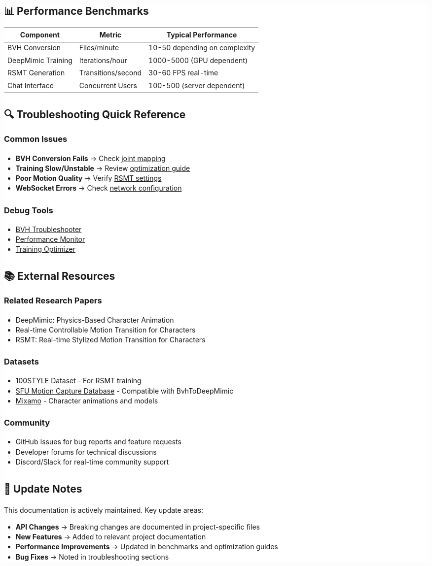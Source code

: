 ## 📊 Performance Benchmarks

| Component | Metric | Typical Performance |
|-----------|--------|-------------------|
| BVH Conversion | Files/minute | 10-50 depending on complexity |
| DeepMimic Training | Iterations/hour | 1000-5000 (GPU dependent) |
| RSMT Generation | Transitions/second | 30-60 FPS real-time |
| Chat Interface | Concurrent Users | 100-500 (server dependent) |

## 🔍 Troubleshooting Quick Reference

### Common Issues
- **BVH Conversion Fails** → Check [joint mapping](./BvhToDeepMimic.md#configuration)
- **Training Slow/Unstable** → Review [optimization guide](./pytorch_DeepMimic.md#performance-optimization)
- **Poor Motion Quality** → Verify [RSMT settings](./RSMT.md#configuration)
- **WebSocket Errors** → Check [network configuration](./chat_interface.md#troubleshooting)

### Debug Tools
- [BVH Troubleshooter](./usage_examples.md#issue-1-bvh-conversion-failures)
- [Performance Monitor](./usage_examples.md#example-2-real-time-performance-monitoring)
- [Training Optimizer](./usage_examples.md#issue-2-training-performance-problems)

## 📚 External Resources

### Related Research Papers
- DeepMimic: Physics-Based Character Animation
- Real-time Controllable Motion Transition for Characters
- RSMT: Real-time Stylized Motion Transition for Characters

### Datasets
- [100STYLE Dataset](https://www.ianxmason.com/100style/) - For RSMT training
- [SFU Motion Capture Database](http://mocap.cs.sfu.ca/) - Compatible with BvhToDeepMimic
- [Mixamo](https://www.mixamo.com/) - Character animations and models

### Community
- GitHub Issues for bug reports and feature requests
- Developer forums for technical discussions
- Discord/Slack for real-time community support

## 🔄 Update Notes

This documentation is actively maintained. Key update areas:
- **API Changes** → Breaking changes are documented in project-specific files
- **New Features** → Added to relevant project documentation
- **Performance Improvements** → Updated in benchmarks and optimization guides
- **Bug Fixes** → Noted in troubleshooting sections
